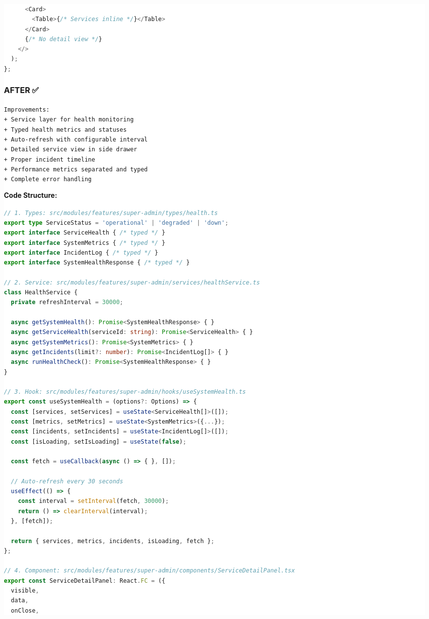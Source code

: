 ```typescript
      <Card>
        <Table>{/* Services inline */}</Table>
      </Card>
      {/* No detail view */}
    </>
  );
};
```

### AFTER ✅
```
Improvements:
+ Service layer for health monitoring
+ Typed health metrics and statuses
+ Auto-refresh with configurable interval
+ Detailed service view in side drawer
+ Proper incident timeline
+ Performance metrics separated and typed
+ Complete error handling
```

**Code Structure:**
```typescript
// 1. Types: src/modules/features/super-admin/types/health.ts
export type ServiceStatus = 'operational' | 'degraded' | 'down';
export interface ServiceHealth { /* typed */ }
export interface SystemMetrics { /* typed */ }
export interface IncidentLog { /* typed */ }
export interface SystemHealthResponse { /* typed */ }

// 2. Service: src/modules/features/super-admin/services/healthService.ts
class HealthService {
  private refreshInterval = 30000;
  
  async getSystemHealth(): Promise<SystemHealthResponse> { }
  async getServiceHealth(serviceId: string): Promise<ServiceHealth> { }
  async getSystemMetrics(): Promise<SystemMetrics> { }
  async getIncidents(limit?: number): Promise<IncidentLog[]> { }
  async runHealthCheck(): Promise<SystemHealthResponse> { }
}

// 3. Hook: src/modules/features/super-admin/hooks/useSystemHealth.ts
export const useSystemHealth = (options?: Options) => {
  const [services, setServices] = useState<ServiceHealth[]>([]);
  const [metrics, setMetrics] = useState<SystemMetrics>({...});
  const [incidents, setIncidents] = useState<IncidentLog[]>([]);
  const [isLoading, setIsLoading] = useState(false);
  
  const fetch = useCallback(async () => { }, []);
  
  // Auto-refresh every 30 seconds
  useEffect(() => {
    const interval = setInterval(fetch, 30000);
    return () => clearInterval(interval);
  }, [fetch]);
  
  return { services, metrics, incidents, isLoading, fetch };
};

// 4. Component: src/modules/features/super-admin/components/ServiceDetailPanel.tsx
export const ServiceDetailPanel: React.FC = ({
  visible,
  data,
  onClose,
```